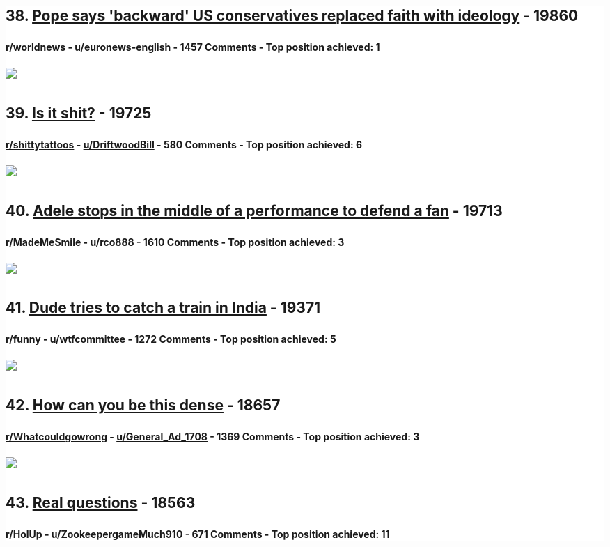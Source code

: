 ## 38. [Pope says 'backward' US conservatives replaced faith with ideology](http://reddit.com/r/worldnews/comments/163n5t1/pope_says_backward_us_conservatives_replaced/) - 19860
#### [r/worldnews](http://reddit.com/r/worldnews) - [u/euronews-english](http://reddit.com/u/euronews-english) - 1457 Comments - Top position achieved: 1

<a href="https://www.euronews.com/2023/08/28/pope-says-backward-us-conservatives-have-replaced-faith-with-ideology"><img src="https://b.thumbs.redditmedia.com/-5PcJzMCLiU2JvHiWmm2pgb6islFAGTCQrbV2BveuwY.jpg"></img></a>

## 39. [Is it shit?](http://reddit.com/r/shittytattoos/comments/163rpbr/is_it_shit/) - 19725
#### [r/shittytattoos](http://reddit.com/r/shittytattoos) - [u/DriftwoodBill](http://reddit.com/u/DriftwoodBill) - 580 Comments - Top position achieved: 6

<a href="https://i.redd.it/fm5dtho2vvkb1.png"><img src="https://b.thumbs.redditmedia.com/EhRm2K-bV777i72lQMMmr8RA0hNZleYsCRo_y0l9wzk.jpg"></img></a>

## 40. [Adele stops in the middle of a performance to defend a fan](http://reddit.com/r/MadeMeSmile/comments/163e28n/adele_stops_in_the_middle_of_a_performance_to/) - 19713
#### [r/MadeMeSmile](http://reddit.com/r/MadeMeSmile) - [u/rco888](http://reddit.com/u/rco888) - 1610 Comments - Top position achieved: 3

<a href="https://v.redd.it/n8ie19aqmskb1"><img src="https://external-preview.redd.it/cWR2NGUxN3Ftc2tiMU2z6QGZxbAt4qH1ztvEF74YSPjOIQ6DS2zlIeRJrtws.png?width=140&amp;height=140&amp;crop=140:140,smart&amp;format=jpg&amp;v=enabled&amp;lthumb=true&amp;s=7d02ca0dfec7a728cd915dcdd9d0a4bd08e5a9d3"></img></a>

## 41. [Dude tries to catch a train in India](http://reddit.com/r/funny/comments/163jwap/dude_tries_to_catch_a_train_in_india/) - 19371
#### [r/funny](http://reddit.com/r/funny) - [u/wtfcommittee](http://reddit.com/u/wtfcommittee) - 1272 Comments - Top position achieved: 5

<a href="https://v.redd.it/ra29nr3g9ukb1"><img src="https://b.thumbs.redditmedia.com/ypqu6P6CI5qvs4xjq87ys9VoWPt6_PLvWq3eFY6I75E.jpg"></img></a>

## 42. [How can you be this dense](http://reddit.com/r/Whatcouldgowrong/comments/163x4fn/how_can_you_be_this_dense/) - 18657
#### [r/Whatcouldgowrong](http://reddit.com/r/Whatcouldgowrong) - [u/General_Ad_1708](http://reddit.com/u/General_Ad_1708) - 1369 Comments - Top position achieved: 3

<a href="https://v.redd.it/prujwpbevwkb1"><img src="https://a.thumbs.redditmedia.com/A1JssT4KxqhUrkxCEJfbE9ZHqvTXCs1b02INepDBaI8.jpg"></img></a>

## 43. [Real questions](http://reddit.com/r/HolUp/comments/163koaw/real_questions/) - 18563
#### [r/HolUp](http://reddit.com/r/HolUp) - [u/ZookeepergameMuch910](http://reddit.com/u/ZookeepergameMuch910) - 671 Comments - Top position achieved: 11
